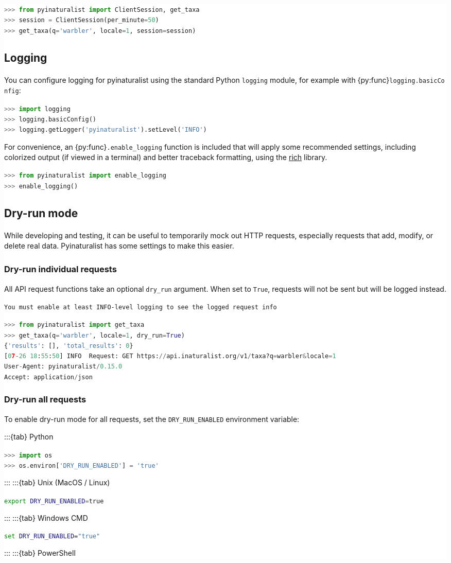 ```python
>>> from pyinaturalist import ClientSession, get_taxa
>>> session = ClientSession(per_minute=50)
>>> get_taxa(q='warbler', locale=1, session=session)
```

## Logging
You can configure logging for pyinaturalist using the standard Python `logging` module, for example
with {py:func}`logging.basicConfig`:
```python
>>> import logging
>>> logging.basicConfig()
>>> logging.getLogger('pyinaturalist').setLevel('INFO')
```

For convenience, an {py:func}`.enable_logging` function is included that will apply some recommended
settings, including colorized output (if viewed in a terminal) and better traceback formatting,
using the [rich](https://rich.readthedocs.io) library.
```python
>>> from pyinaturalist import enable_logging
>>> enable_logging()
```

## Dry-run mode
While developing and testing, it can be useful to temporarily mock out HTTP requests, especially
requests that add, modify, or delete real data. Pyinaturalist has some settings to make this easier.

### Dry-run individual requests
All API request functions take an optional `dry_run` argument. When set to `True`, requests will not
be sent but will be logged instead.

```{note}
You must enable at least INFO-level logging to see the logged request info
```
```python
>>> from pyinaturalist import get_taxa
>>> get_taxa(q='warbler', locale=1, dry_run=True)
{'results': [], 'total_results': 0}
[07-26 18:55:50] INFO  Request: GET https://api.inaturalist.org/v1/taxa?q=warbler&locale=1
User-Agent: pyinaturalist/0.15.0
Accept: application/json
```

### Dry-run all requests
To enable dry-run mode for all requests, set the `DRY_RUN_ENABLED` environment variable:

:::{tab} Python
```python
>>> import os
>>> os.environ['DRY_RUN_ENABLED'] = 'true'
```
:::
:::{tab} Unix (MacOS / Linux)
```bash
export DRY_RUN_ENABLED=true
```
:::
:::{tab} Windows CMD
```bat
set DRY_RUN_ENABLED="true"
```
:::
:::{tab} PowerShell